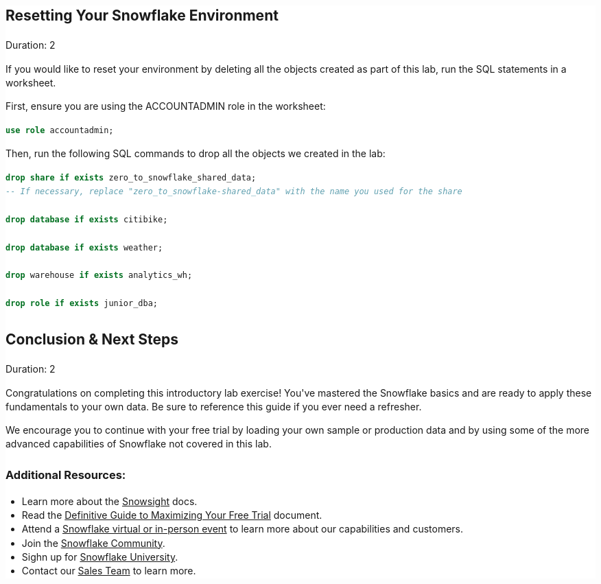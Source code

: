 


## Resetting Your Snowflake Environment
Duration: 2

If you would like to reset your environment by deleting all the objects created as part of this lab, run the SQL statements in a worksheet.

First, ensure you are using the ACCOUNTADMIN role in the worksheet:

```SQL
use role accountadmin;
```

Then, run the following SQL commands to drop all the objects we created in the lab:

```SQL
drop share if exists zero_to_snowflake_shared_data;
-- If necessary, replace "zero_to_snowflake-shared_data" with the name you used for the share

drop database if exists citibike;

drop database if exists weather;

drop warehouse if exists analytics_wh;

drop role if exists junior_dba;
```




## Conclusion & Next Steps

Duration: 2

Congratulations on completing this introductory lab exercise! You've mastered the Snowflake basics and are ready to apply these fundamentals to your own data. Be sure to reference this guide if you ever need a refresher.

We encourage you to continue with your free trial by loading your own sample or production data and by using some of the more advanced capabilities of Snowflake not covered in this lab.

### Additional Resources:

- Learn more about the [Snowsight](https://docs.snowflake.com/en/user-guide/ui-snowsight.html#using-snowsight) docs.
- Read the [Definitive Guide to Maximizing Your Free Trial](https://www.snowflake.com/test-driving-snowflake-the-definitive-guide-to-maximizing-your-free-trial/) document.
- Attend a [Snowflake virtual or in-person event](https://www.snowflake.com/about/events/) to learn more about our capabilities and customers.
- Join the [Snowflake Community](https://community.snowflake.com/s/topic/0TO0Z000000wmFQWAY/getting-started-with-snowflake).
- Sighn up for [Snowflake University](https://community.snowflake.com/s/article/Getting-Access-to-Snowflake-University).
- Contact our [Sales Team](https://www.snowflake.com/free-trial-contact-sales/) to learn more.
